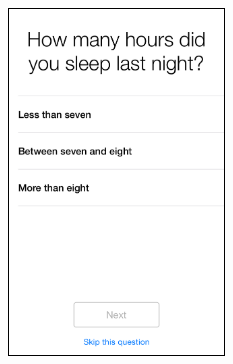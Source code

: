 <p style="float: left; font-size: 9pt; text-align: center; width: 25%; margin-right: 5%; margin-bottom: 0.5em;"><img src="SurveyImages/TextChoiceAnswerFormat_1.png" alt=" TextChoice answer format" style="width: 100%;border: solid black 1px; "></p><p style="float: left; font-size: 9pt; text-align: center; width: 25%; margin-right: 5%; margin-bottom: 0.5em;">
